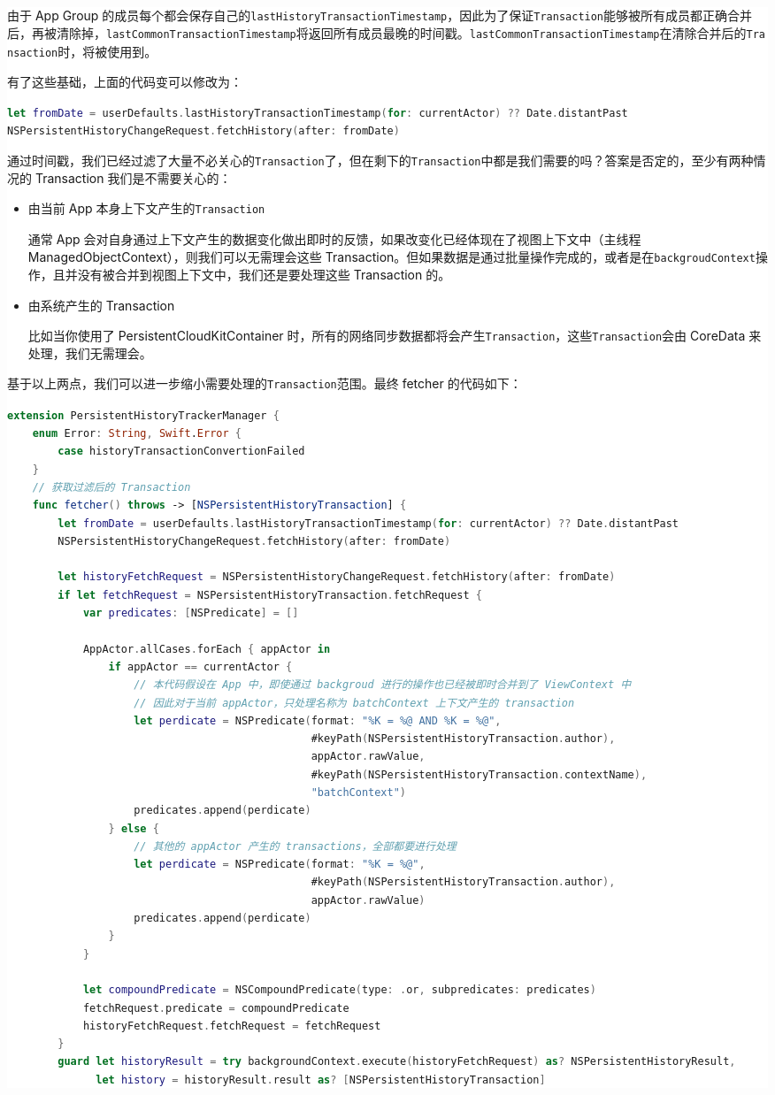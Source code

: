 
由于 App Group 的成员每个都会保存自己的`lastHistoryTransactionTimestamp`，因此为了保证`Transaction`能够被所有成员都正确合并后，再被清除掉，`lastCommonTransactionTimestamp`将返回所有成员最晚的时间戳。`lastCommonTransactionTimestamp`在清除合并后的`Transaction`时，将被使用到。

有了这些基础，上面的代码变可以修改为：

```swift
let fromDate = userDefaults.lastHistoryTransactionTimestamp(for: currentActor) ?? Date.distantPast
NSPersistentHistoryChangeRequest.fetchHistory(after: fromDate)
```

通过时间戳，我们已经过滤了大量不必关心的`Transaction`了，但在剩下的`Transaction`中都是我们需要的吗？答案是否定的，至少有两种情况的 Transaction 我们是不需要关心的：

* 由当前 App 本身上下文产生的`Transaction`

  通常 App 会对自身通过上下文产生的数据变化做出即时的反馈，如果改变化已经体现在了视图上下文中（主线程 ManagedObjectContext），则我们可以无需理会这些 Transaction。但如果数据是通过批量操作完成的，或者是在`backgroudContext`操作，且并没有被合并到视图上下文中，我们还是要处理这些 Transaction 的。

* 由系统产生的 Transaction

  比如当你使用了 PersistentCloudKitContainer 时，所有的网络同步数据都将会产生`Transaction`，这些`Transaction`会由 CoreData 来处理，我们无需理会。

基于以上两点，我们可以进一步缩小需要处理的`Transaction`范围。最终 fetcher 的代码如下：

```swift
extension PersistentHistoryTrackerManager {
    enum Error: String, Swift.Error {
        case historyTransactionConvertionFailed
    }
    // 获取过滤后的 Transaction
    func fetcher() throws -> [NSPersistentHistoryTransaction] {
        let fromDate = userDefaults.lastHistoryTransactionTimestamp(for: currentActor) ?? Date.distantPast
        NSPersistentHistoryChangeRequest.fetchHistory(after: fromDate)

        let historyFetchRequest = NSPersistentHistoryChangeRequest.fetchHistory(after: fromDate)
        if let fetchRequest = NSPersistentHistoryTransaction.fetchRequest {
            var predicates: [NSPredicate] = []

            AppActor.allCases.forEach { appActor in
                if appActor == currentActor {
                    // 本代码假设在 App 中，即使通过 backgroud 进行的操作也已经被即时合并到了 ViewContext 中
                    // 因此对于当前 appActor，只处理名称为 batchContext 上下文产生的 transaction
                    let perdicate = NSPredicate(format: "%K = %@ AND %K = %@",
                                                #keyPath(NSPersistentHistoryTransaction.author),
                                                appActor.rawValue,
                                                #keyPath(NSPersistentHistoryTransaction.contextName),
                                                "batchContext")
                    predicates.append(perdicate)
                } else {
                    // 其他的 appActor 产生的 transactions，全部都要进行处理
                    let perdicate = NSPredicate(format: "%K = %@",
                                                #keyPath(NSPersistentHistoryTransaction.author),
                                                appActor.rawValue)
                    predicates.append(perdicate)
                }
            }

            let compoundPredicate = NSCompoundPredicate(type: .or, subpredicates: predicates)
            fetchRequest.predicate = compoundPredicate
            historyFetchRequest.fetchRequest = fetchRequest
        }
        guard let historyResult = try backgroundContext.execute(historyFetchRequest) as? NSPersistentHistoryResult,
              let history = historyResult.result as? [NSPersistentHistoryTransaction]
```